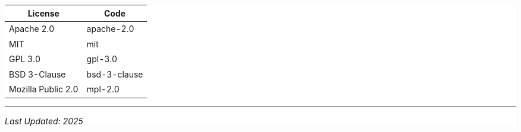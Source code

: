 | License | Code |
|---------|------|
| Apache 2.0 | apache-2.0 |
| MIT | mit |
| GPL 3.0 | gpl-3.0 |
| BSD 3-Clause | bsd-3-clause |
| Mozilla Public 2.0 | mpl-2.0 |

---

*Last Updated: 2025*